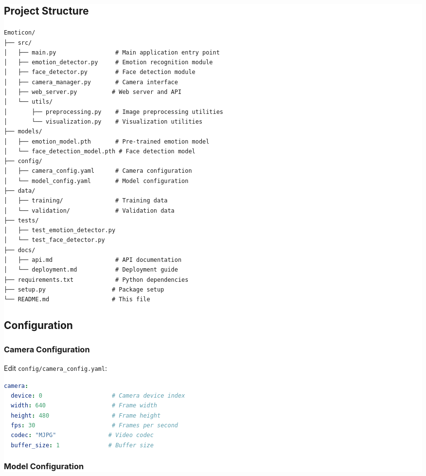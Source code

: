 ## Project Structure

```
Emoticon/
├── src/
│   ├── main.py                 # Main application entry point
│   ├── emotion_detector.py     # Emotion recognition module
│   ├── face_detector.py        # Face detection module
│   ├── camera_manager.py       # Camera interface
│   ├── web_server.py          # Web server and API
│   └── utils/
│       ├── preprocessing.py    # Image preprocessing utilities
│       └── visualization.py    # Visualization utilities
├── models/
│   ├── emotion_model.pth       # Pre-trained emotion model
│   └── face_detection_model.pth # Face detection model
├── config/
│   ├── camera_config.yaml      # Camera configuration
│   └── model_config.yaml       # Model configuration
├── data/
│   ├── training/               # Training data
│   └── validation/             # Validation data
├── tests/
│   ├── test_emotion_detector.py
│   └── test_face_detector.py
├── docs/
│   ├── api.md                  # API documentation
│   └── deployment.md           # Deployment guide
├── requirements.txt            # Python dependencies
├── setup.py                   # Package setup
└── README.md                  # This file
```

## Configuration

### Camera Configuration

Edit `config/camera_config.yaml`:

```yaml
camera:
  device: 0                    # Camera device index
  width: 640                   # Frame width
  height: 480                  # Frame height
  fps: 30                      # Frames per second
  codec: "MJPG"               # Video codec
  buffer_size: 1              # Buffer size
```

### Model Configuration
